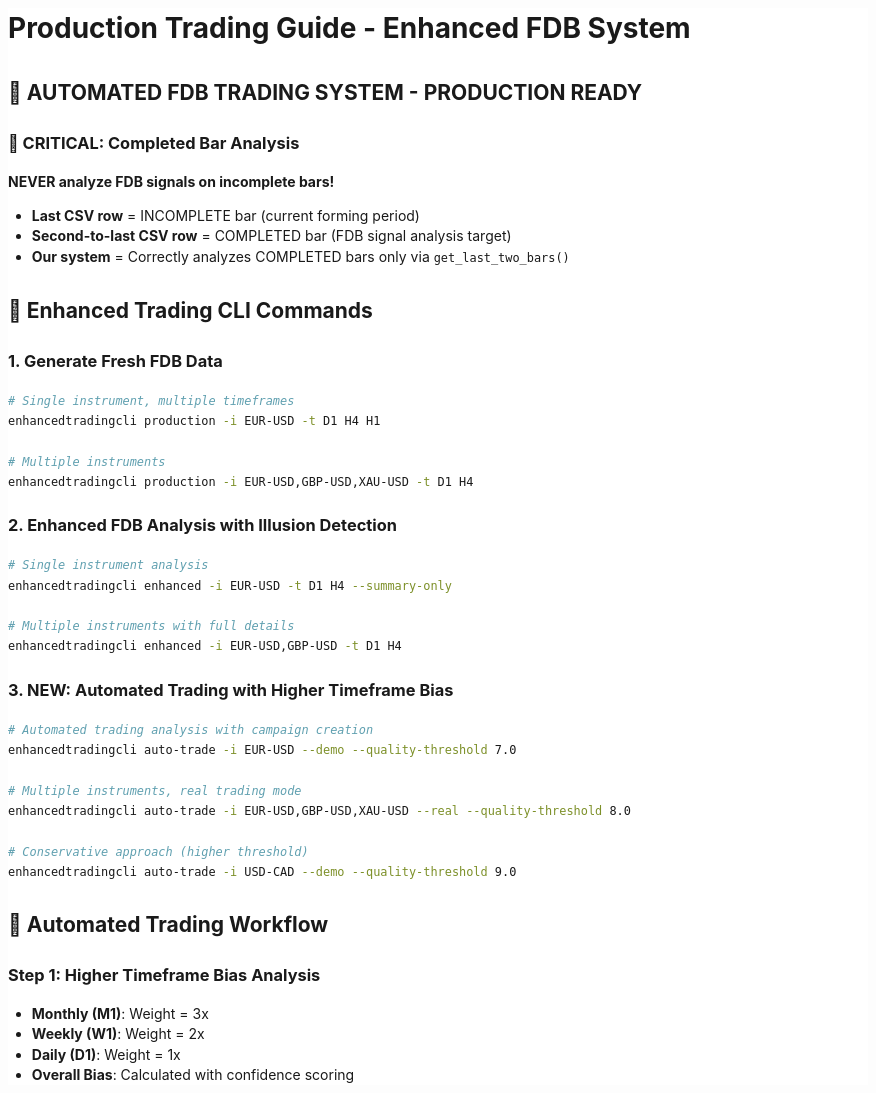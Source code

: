 # Production Trading Guide - Enhanced FDB System

## 🤖 AUTOMATED FDB TRADING SYSTEM - PRODUCTION READY

### 🔴 CRITICAL: Completed Bar Analysis

**NEVER analyze FDB signals on incomplete bars!**

- **Last CSV row** = INCOMPLETE bar (current forming period)  
- **Second-to-last CSV row** = COMPLETED bar (FDB signal analysis target)
- **Our system** = Correctly analyzes COMPLETED bars only via `get_last_two_bars()`

## 🚀 Enhanced Trading CLI Commands

### 1. Generate Fresh FDB Data
```bash
# Single instrument, multiple timeframes
enhancedtradingcli production -i EUR-USD -t D1 H4 H1

# Multiple instruments
enhancedtradingcli production -i EUR-USD,GBP-USD,XAU-USD -t D1 H4
```

### 2. Enhanced FDB Analysis with Illusion Detection
```bash
# Single instrument analysis
enhancedtradingcli enhanced -i EUR-USD -t D1 H4 --summary-only

# Multiple instruments with full details
enhancedtradingcli enhanced -i EUR-USD,GBP-USD -t D1 H4
```

### 3. **NEW: Automated Trading with Higher Timeframe Bias**
```bash
# Automated trading analysis with campaign creation
enhancedtradingcli auto-trade -i EUR-USD --demo --quality-threshold 7.0

# Multiple instruments, real trading mode
enhancedtradingcli auto-trade -i EUR-USD,GBP-USD,XAU-USD --real --quality-threshold 8.0

# Conservative approach (higher threshold)
enhancedtradingcli auto-trade -i USD-CAD --demo --quality-threshold 9.0
```

## 🎯 Automated Trading Workflow

### Step 1: Higher Timeframe Bias Analysis
- **Monthly (M1)**: Weight = 3x
- **Weekly (W1)**: Weight = 2x  
- **Daily (D1)**: Weight = 1x
- **Overall Bias**: Calculated with confidence scoring
